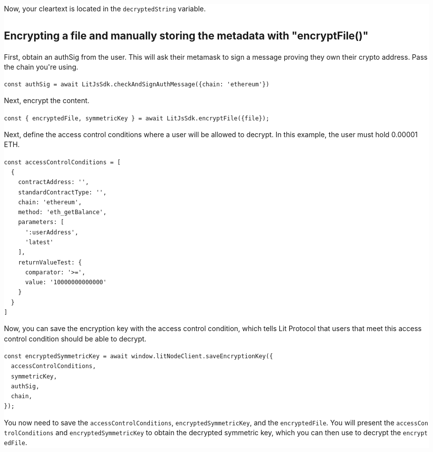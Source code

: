 Now, your cleartext is located in the `decryptedString` variable.

## Encrypting a file and manually storing the metadata with "encryptFile()"

First, obtain an authSig from the user. This will ask their metamask to sign a message proving they own their crypto address. Pass the chain you're using.

```
const authSig = await LitJsSdk.checkAndSignAuthMessage({chain: 'ethereum'})
```

Next, encrypt the content.

```
const { encryptedFile, symmetricKey } = await LitJsSdk.encryptFile({file});
```

Next, define the access control conditions where a user will be allowed to decrypt. In this example, the user must hold 0.00001 ETH.

```
const accessControlConditions = [
  {
    contractAddress: '',
    standardContractType: '',
    chain: 'ethereum',
    method: 'eth_getBalance',
    parameters: [
      ':userAddress',
      'latest'
    ],
    returnValueTest: {
      comparator: '>=',
      value: '10000000000000'
    }
  }
]
```

Now, you can save the encryption key with the access control condition, which tells Lit Protocol that users that meet this access control condition should be able to decrypt.

```
const encryptedSymmetricKey = await window.litNodeClient.saveEncryptionKey({
  accessControlConditions,
  symmetricKey,
  authSig,
  chain,
});

```

You now need to save the `accessControlConditions`, `encryptedSymmetricKey`, and the `encryptedFile`. You will present the `accessControlConditions` and `encryptedSymmetricKey` to obtain the decrypted symmetric key, which you can then use to decrypt the `encryptedFile`.
